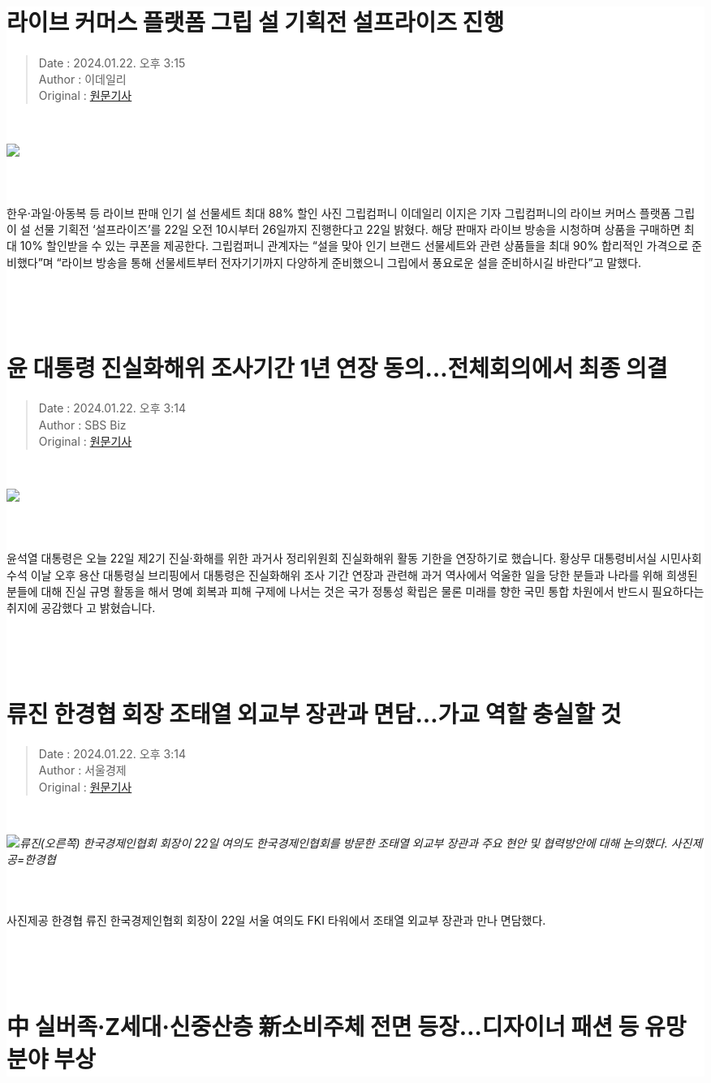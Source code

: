   
# 라이브 커머스 플랫폼 그립 설 기획전 설프라이즈 진행  
  
> Date : 2024.01.22. 오후 3:15  
> Author : 이데일리  
> Original : [원문기사](https://n.news.naver.com/mnews/article/018/0005659216?sid=101)  
<br/>  
  
<img src="https://imgnews.pstatic.net/image/018/2024/01/22/0005659216_001_20240122151501048.jpg?type=w647" id="img1"></img>  
<br/><br/>  
  
한우·과일·아동복 등 라이브 판매 인기 설 선물세트 최대 88% 할인 사진 그립컴퍼니 이데일리 이지은 기자 그립컴퍼니의 라이브 커머스 플랫폼 그립이 설 선물 기획전 ‘설프라이즈’를 22일 오전 10시부터 26일까지 진행한다고 22일 밝혔다.
해당 판매자 라이브 방송을 시청하며 상품을 구매하면 최대 10% 할인받을 수 있는 쿠폰을 제공한다.
그립컴퍼니 관계자는 “설을 맞아 인기 브랜드 선물세트와 관련 상품들을 최대 90% 합리적인 가격으로 준비했다”며 “라이브 방송을 통해 선물세트부터 전자기기까지 다양하게 준비했으니 그립에서 풍요로운 설을 준비하시길 바란다”고 말했다.  
<br/><br/><br/>  

  
# 윤 대통령 진실화해위 조사기간 1년 연장 동의…전체회의에서 최종 의결  
  
> Date : 2024.01.22. 오후 3:14  
> Author : SBS Biz  
> Original : [원문기사](https://n.news.naver.com/mnews/article/374/0000367563?sid=101)  
<br/>  
  
<img src="https://imgnews.pstatic.net/image/374/2024/01/22/0000367563_001_20240122151422513.jpg?type=w647" id="img1"></img>  
<br/><br/>  
  
윤석열 대통령은 오늘 22일 제2기 진실·화해를 위한 과거사 정리위원회 진실화해위 활동 기한을 연장하기로 했습니다.
황상무 대통령비서실 시민사회수석 이날 오후 용산 대통령실 브리핑에서 대통령은 진실화해위 조사 기간 연장과 관련해 과거 역사에서 억울한 일을 당한 분들과 나라를 위해 희생된 분들에 대해 진실 규명 활동을 해서 명예 회복과 피해 구제에 나서는 것은 국가 정통성 확립은 물론 미래를 향한 국민 통합 차원에서 반드시 필요하다는 취지에 공감했다 고 밝혔습니다.  
<br/><br/><br/>  

  
# 류진 한경협 회장 조태열 외교부 장관과 면담…가교 역할 충실할 것  
  
> Date : 2024.01.22. 오후 3:14  
> Author : 서울경제  
> Original : [원문기사](https://n.news.naver.com/mnews/article/011/0004289790?sid=101)  
<br/>  
  
<img src="https://imgnews.pstatic.net/image/011/2024/01/22/0004289790_001_20240122151403607.jpg?type=w647" id="img1"></img><em class="img_desc">류진(오른쪽) 한국경제인협회 회장이 22일 여의도 한국경제인협회를 방문한 조태열 외교부 장관과 주요 현안 및 협력방안에 대해 논의했다. 사진제공=한경협</em>  
<br/><br/>  
  
사진제공 한경협 류진 한국경제인협회 회장이 22일 서울 여의도 FKI 타워에서 조태열 외교부 장관과 만나 면담했다.  
<br/><br/><br/>  

  
# 中 실버족·Z세대·신중산층 新소비주체 전면 등장…디자이너 패션 등 유망 분야 부상  
  